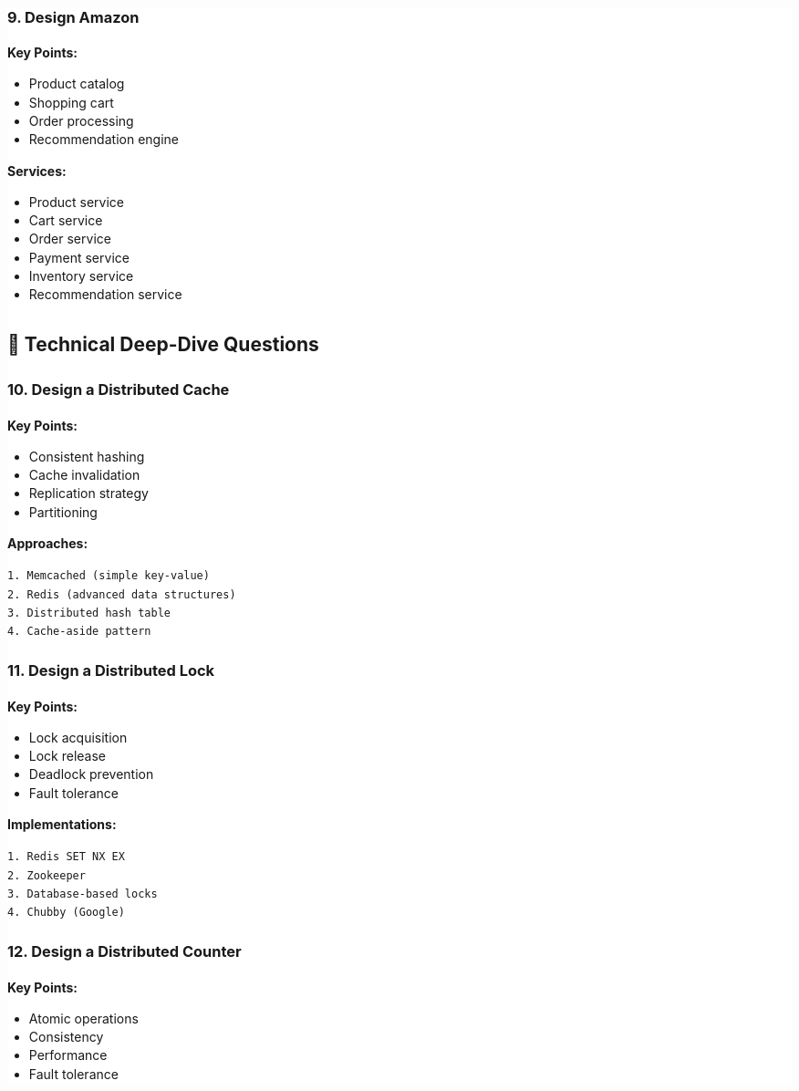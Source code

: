 ### 9. **Design Amazon**

**Key Points:**
- Product catalog
- Shopping cart
- Order processing
- Recommendation engine

**Services:**
- Product service
- Cart service
- Order service
- Payment service
- Inventory service
- Recommendation service

## 🔧 Technical Deep-Dive Questions

### 10. **Design a Distributed Cache**

**Key Points:**
- Consistent hashing
- Cache invalidation
- Replication strategy
- Partitioning

**Approaches:**
```
1. Memcached (simple key-value)
2. Redis (advanced data structures)
3. Distributed hash table
4. Cache-aside pattern
```

### 11. **Design a Distributed Lock**

**Key Points:**
- Lock acquisition
- Lock release
- Deadlock prevention
- Fault tolerance

**Implementations:**
```
1. Redis SET NX EX
2. Zookeeper
3. Database-based locks
4. Chubby (Google)
```

### 12. **Design a Distributed Counter**

**Key Points:**
- Atomic operations
- Consistency
- Performance
- Fault tolerance
